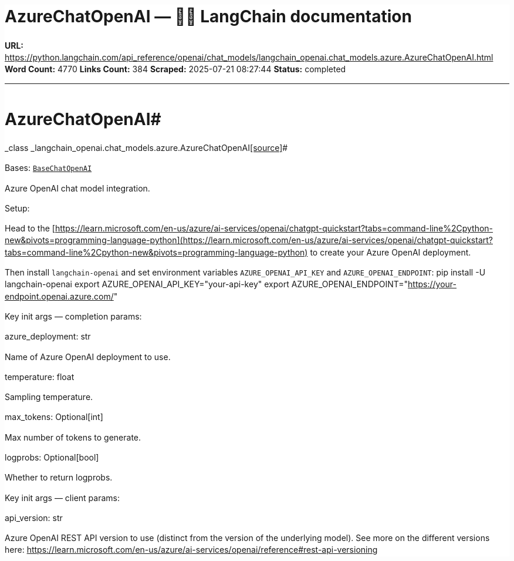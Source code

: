 # AzureChatOpenAI — 🦜🔗 LangChain  documentation

**URL:** https://python.langchain.com/api_reference/openai/chat_models/langchain_openai.chat_models.azure.AzureChatOpenAI.html
**Word Count:** 4770
**Links Count:** 384
**Scraped:** 2025-07-21 08:27:44
**Status:** completed

---

# AzureChatOpenAI\#

_class _langchain\_openai.chat\_models.azure.AzureChatOpenAI[\[source\]](https://python.langchain.com/api_reference/_modules/langchain_openai/chat_models/azure.html#AzureChatOpenAI)\#     

Bases: [`BaseChatOpenAI`](https://python.langchain.com/api_reference/openai/chat_models/langchain_openai.chat_models.base.BaseChatOpenAI.html#langchain_openai.chat_models.base.BaseChatOpenAI "langchain_openai.chat_models.base.BaseChatOpenAI")

Azure OpenAI chat model integration.

Setup:     

Head to the [https://learn.microsoft.com/en-us/azure/ai-services/openai/chatgpt-quickstart?tabs=command-line%2Cpython-new&pivots=programming-language-python](https://learn.microsoft.com/en-us/azure/ai-services/openai/chatgpt-quickstart?tabs=command-line%2Cpython-new&pivots=programming-language-python) to create your Azure OpenAI deployment.

Then install `langchain-openai` and set environment variables `AZURE_OPENAI_API_KEY` and `AZURE_OPENAI_ENDPOINT`:               pip install -U langchain-openai          export AZURE_OPENAI_API_KEY="your-api-key"     export AZURE_OPENAI_ENDPOINT="https://your-endpoint.openai.azure.com/"     

Key init args — completion params:     

azure\_deployment: str     

Name of Azure OpenAI deployment to use.

temperature: float     

Sampling temperature.

max\_tokens: Optional\[int\]     

Max number of tokens to generate.

logprobs: Optional\[bool\]     

Whether to return logprobs.

Key init args — client params:     

api\_version: str     

Azure OpenAI REST API version to use \(distinct from the version of the underlying model\). See more on the different versions here: <https://learn.microsoft.com/en-us/azure/ai-services/openai/reference#rest-api-versioning>
